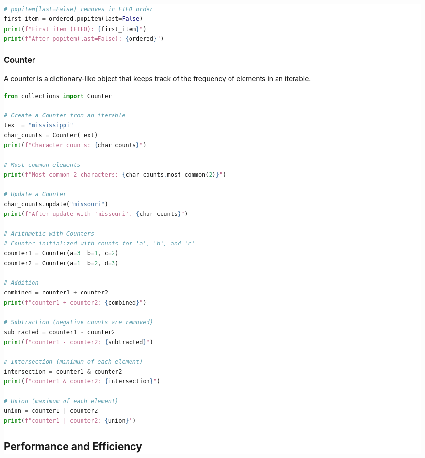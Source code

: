 ```python
# popitem(last=False) removes in FIFO order
first_item = ordered.popitem(last=False)
print(f"First item (FIFO): {first_item}")
print(f"After popitem(last=False): {ordered}")
```
<codapi-snippet sandbox="python" editor="basic" init-delay="500">
</codapi-snippet>

### Counter

A counter is a dictionary-like object that keeps track of the frequency of elements in an iterable. 

```python
from collections import Counter

# Create a Counter from an iterable
text = "mississippi"
char_counts = Counter(text)
print(f"Character counts: {char_counts}")

# Most common elements
print(f"Most common 2 characters: {char_counts.most_common(2)}")

# Update a Counter
char_counts.update("missouri")
print(f"After update with 'missouri': {char_counts}")

# Arithmetic with Counters
# Counter initialized with counts for 'a', 'b', and 'c'.
counter1 = Counter(a=3, b=1, c=2)
counter2 = Counter(a=1, b=2, d=3)

# Addition
combined = counter1 + counter2
print(f"counter1 + counter2: {combined}")

# Subtraction (negative counts are removed)
subtracted = counter1 - counter2
print(f"counter1 - counter2: {subtracted}")

# Intersection (minimum of each element)
intersection = counter1 & counter2
print(f"counter1 & counter2: {intersection}")

# Union (maximum of each element)
union = counter1 | counter2
print(f"counter1 | counter2: {union}")
```
<codapi-snippet sandbox="python" editor="basic" init-delay="500">
</codapi-snippet>

## Performance and Efficiency
